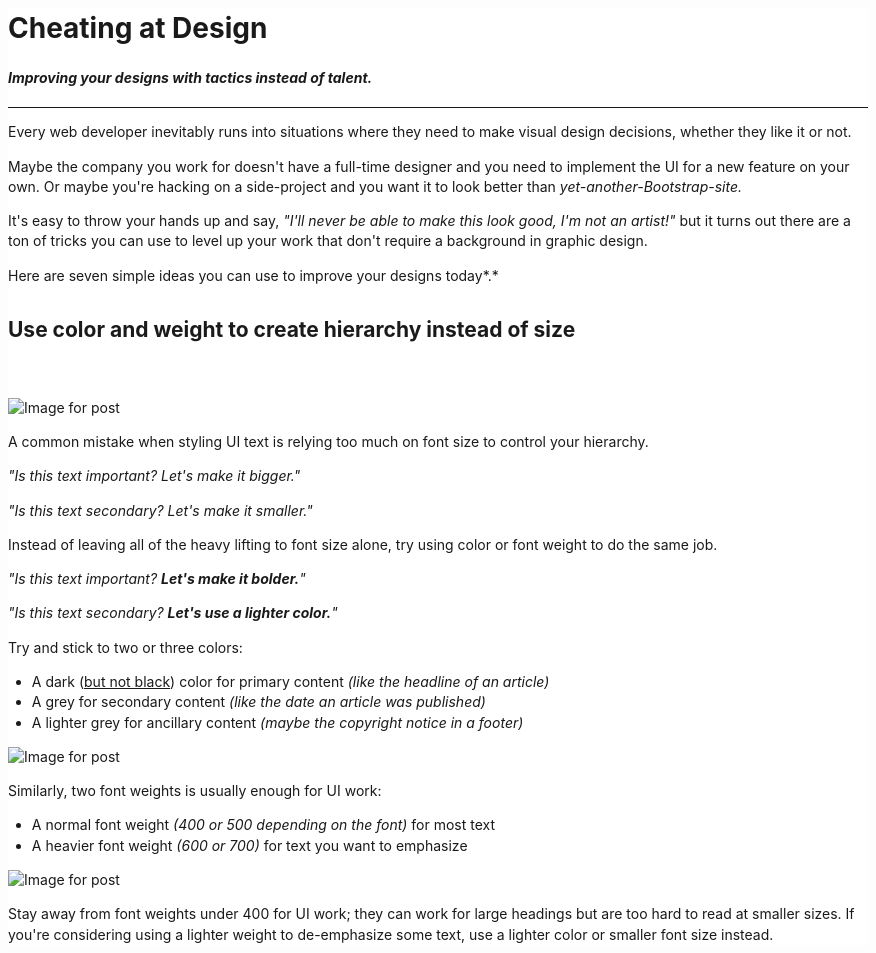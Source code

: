 # Cheating at Design
#### *Improving your designs with tactics instead of talent.*

<hr>

Every web developer inevitably runs into situations where they need to make visual design decisions, whether they like it or not.

Maybe the company you work for doesn't have a full-time designer and you need to implement the UI for a new feature on your own. Or maybe you're hacking on a side-project and you want it to look better than *yet-another-Bootstrap-site.*

It's easy to throw your hands up and say, *"I'll never be able to make this look good, I'm not an artist!"* but it turns out there are a ton of tricks you can use to level up your work that don't require a background in graphic design.

Here are seven simple ideas you can use to improve your designs today*.*

## Use color and weight to create hierarchy instead of size
<br>

![Image for post](https://miro.medium.com/max/4590/1*KYZikUrx9F02cJU9kpn_gQ.png)

A common mistake when styling UI text is relying too much on font size to control your hierarchy.

*"Is this text important? Let's make it bigger."*

*"Is this text secondary? Let's make it smaller."*

Instead of leaving all of the heavy lifting to font size alone, try using color or font weight to do the same job.

*"Is this text important? **Let's make it bolder.**"*

*"Is this text secondary? **Let's use a lighter color.**"*

Try and stick to two or three colors:

-   A dark ([but not black](https://ianstormtaylor.com/design-tip-never-use-black/)) color for primary content *(like the headline of an article)*
-   A grey for secondary content *(like the date an article was published)*
-   A lighter grey for ancillary content *(maybe the copyright notice in a footer)*

![Image for post](https://miro.medium.com/max/3150/1*2YuCOOCjdMEJxg-Lb6G2FA.png)

Similarly, two font weights is usually enough for UI work:

-   A normal font weight *(400 or 500 depending on the font)* for most text
-   A heavier font weight *(600 or 700)* for text you want to emphasize

![Image for post](https://miro.medium.com/max/3150/1*AHrVF0vTtj-yoyhmBNHNLA.png)

Stay away from font weights under 400 for UI work; they can work for large headings but are too hard to read at smaller sizes. If you're considering using a lighter weight to de-emphasize some text, use a lighter color or smaller font size instead.
